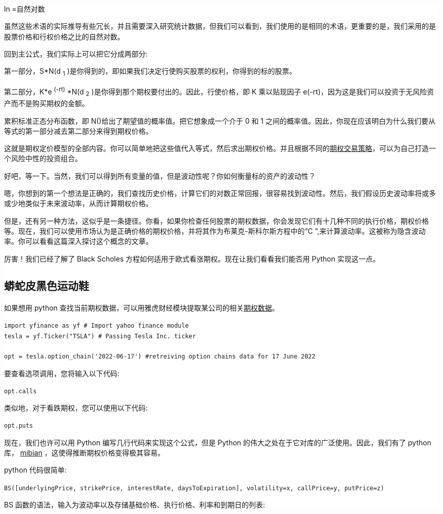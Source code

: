 ln =自然对数

虽然这些术语的实际推导有些冗长，并且需要深入研究统计数据，但我们可以看到，我们使用的是相同的术语，更重要的是，我们采用的是股票价格和行权价格之比的自然对数。

回到主公式，我们实际上可以把它分成两部分:

第一部分，S*N(d <sub>1</sub> )是你得到的，即如果我们决定行使购买股票的权利，你得到的标的股票。

第二部分，K*e <sup>(-rt)</sup> *N(d <sub>2</sub> )是你得到那个期权要付出的。因此，行使价格，即 K 乘以贴现因子 e(-rt)，因为这是我们可以投资于无风险资产而不是购买期权的金额。

累积标准正态分布函数，即 N()给出了期望值的概率值。把它想象成一个介于 0 和 1 之间的概率值。因此，你现在应该明白为什么我们要从等式的第一部分减去第二部分来得到期权价格。

这就是期权定价模型的全部内容。你可以简单地把这些值代入等式，然后求出期权价格。并且根据不同的[期权交易策略](https://quantra.quantinsti.com/course/options-trading-strategies-python-intermediate)，可以为自己打造一个风险中性的投资组合。

好吧，等一下。当然，我们可以得到所有变量的值，但是波动性呢？你如何衡量标的资产的波动性？

嗯，你想到的第一个想法是正确的，我们查找历史价格，计算它们的对数正常回报，很容易找到波动性。然后，我们假设历史波动率将或多或少地类似于未来波动率，从而计算期权价格。

但是，还有另一种方法，这似乎是一条捷径。你看，如果你检查任何股票的期权数据，你会发现它们有十几种不同的执行价格，期权价格等。现在，我们可以使用市场认为是正确价格的期权价格，并将其作为布莱克-斯科尔斯方程中的“C ”,来计算波动率。这被称为隐含波动率。你可以看看这篇深入探讨这个概念的文章。

厉害！我们已经了解了 Black Scholes 方程如何适用于欧式看涨期权。现在让我们看看我们能否用 Python 实现这一点。

## 蟒蛇皮黑色运动鞋

如果想用 python 查找当前期权数据，可以用雅虎财经模块提取某公司的相关[期权数据](https://aroussi.com/post/download-options-data)。

```
import yfinance as yf # Import yahoo finance module
tesla = yf.Ticker("TSLA") # Passing Tesla Inc. ticker

opt = tesla.option_chain('2022-06-17') #retreiving option chains data for 17 June 2022

```

要查看选项调用，您将输入以下代码:

```
opt.calls
```

类似地，对于看跌期权，您可以使用以下代码:

```
opt.puts
```

现在，我们也许可以用 Python 编写几行代码来实现这个公式，但是 Python 的伟大之处在于它对库的广泛使用。因此，我们有了 python 库， [mibian](http://code.mibian.net/) ，这使得推断期权价格变得极其容易。

python 代码很简单:

```
BS([underlyingPrice, strikePrice, interestRate, daysToExpiration], volatility=x, callPrice=y, putPrice=z)
```

BS 函数的语法，输入为波动率以及存储基础价格、执行价格、利率和到期日的列表:
